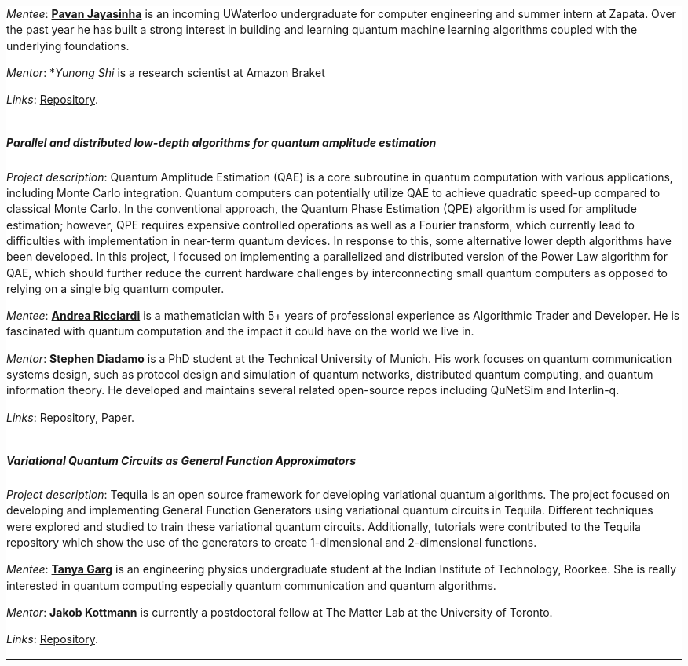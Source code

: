 *Mentee*: **[Pavan Jayasinha](https://pavanjay.com/)** is an incoming UWaterloo undergraduate for computer engineering and summer intern at Zapata. Over the past year he has built a strong interest in building and learning quantum machine learning algorithms coupled with the underlying foundations.

*Mentor*: **Yunong Shi*  is a research scientist at Amazon Braket

*Links*: [Repository](https://github.com/Sinestro38/qosf-qgan/tree/code-review-1).

---

##### **Parallel and distributed low-depth algorithms for quantum amplitude estimation** 

*Project description*: Quantum Amplitude Estimation (QAE) is a core subroutine in quantum computation with various applications, including Monte Carlo integration. Quantum computers can potentially utilize QAE to achieve quadratic speed-up compared to classical Monte Carlo. In the conventional approach, the Quantum Phase Estimation (QPE) algorithm is used for amplitude estimation; however, QPE requires expensive controlled operations as well as a Fourier transform, which currently lead to difficulties with implementation in near-term quantum devices. In response to this, some alternative lower depth algorithms have been developed. In this project, I focused on implementing a parallelized and distributed version of the Power Law algorithm for QAE, which should further reduce the current hardware challenges by interconnecting small quantum computers as opposed to relying on a single big quantum computer.

*Mentee*: **[Andrea Ricciardi](www.linkedin.com/in/andrea-ricciardi-5887b983)**  is a mathematician with 5+ years of professional experience as Algorithmic Trader and Developer. He is fascinated with quantum computation and the impact it could have on the world we live in. 

*Mentor*: **Stephen Diadamo**  is a PhD student at the Technical University of Munich. His work focuses on quantum communication systems design, such as protocol design and simulation of quantum networks, distributed quantum computing, and quantum information theory. He developed and maintains several related open-source repos including QuNetSim and Interlin-q.

*Links*: [Repository](https://github.com/andrea-ricciardi/qosf_project), [Paper](http://arxiv.org/abs/2106.06841).

---

##### **Variational Quantum Circuits as General Function Approximators**

*Project description*: Tequila is an open source framework for developing variational quantum algorithms. The project focused on developing and implementing General Function Generators using variational quantum circuits in Tequila. Different techniques were explored and studied to train these variational quantum circuits. Additionally, tutorials were contributed to the Tequila repository which show the use of the generators to create 1-dimensional and 2-dimensional functions.

*Mentee*: **[Tanya Garg](https://www.linkedin.com/in/tanyagarg0/)**  is an engineering physics undergraduate student at the Indian Institute of Technology, Roorkee. She is really interested in quantum computing especially quantum communication and quantum algorithms.

*Mentor*: **Jakob Kottmann** is currently a postdoctoral fellow at The Matter Lab at the University of Toronto.

*Links*: [Repository](https://github.com/tgag17/General-Function-Generators).

---
